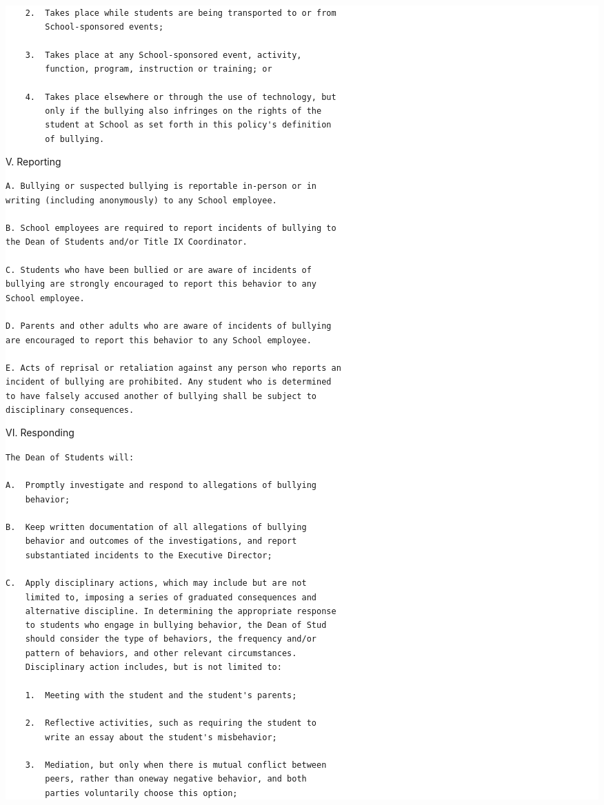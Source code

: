         2.  Takes place while students are being transported to or from
            School-sponsored events;

        3.  Takes place at any School-sponsored event, activity,
            function, program, instruction or training; or

        4.  Takes place elsewhere or through the use of technology, but
            only if the bullying also infringes on the rights of the
            student at School as set forth in this policy's definition
            of bullying.

V.  Reporting

    A. Bullying or suspected bullying is reportable in-person or in
    writing (including anonymously) to any School employee.

    B. School employees are required to report incidents of bullying to
    the Dean of Students and/or Title IX Coordinator.

    C. Students who have been bullied or are aware of incidents of
    bullying are strongly encouraged to report this behavior to any
    School employee.

    D. Parents and other adults who are aware of incidents of bullying
    are encouraged to report this behavior to any School employee.

    E. Acts of reprisal or retaliation against any person who reports an
    incident of bullying are prohibited. Any student who is determined
    to have falsely accused another of bullying shall be subject to
    disciplinary consequences.

VI. Responding

    The Dean of Students will:

    A.  Promptly investigate and respond to allegations of bullying
        behavior;

    B.  Keep written documentation of all allegations of bullying
        behavior and outcomes of the investigations, and report
        substantiated incidents to the Executive Director;

    C.  Apply disciplinary actions, which may include but are not
        limited to, imposing a series of graduated consequences and
        alternative discipline. In determining the appropriate response
        to students who engage in bullying behavior, the Dean of Stud
        should consider the type of behaviors, the frequency and/or
        pattern of behaviors, and other relevant circumstances.
        Disciplinary action includes, but is not limited to:

        1.  Meeting with the student and the student's parents;

        2.  Reflective activities, such as requiring the student to
            write an essay about the student's misbehavior;

        3.  Mediation, but only when there is mutual conflict between
            peers, rather than oneway negative behavior, and both
            parties voluntarily choose this option;
